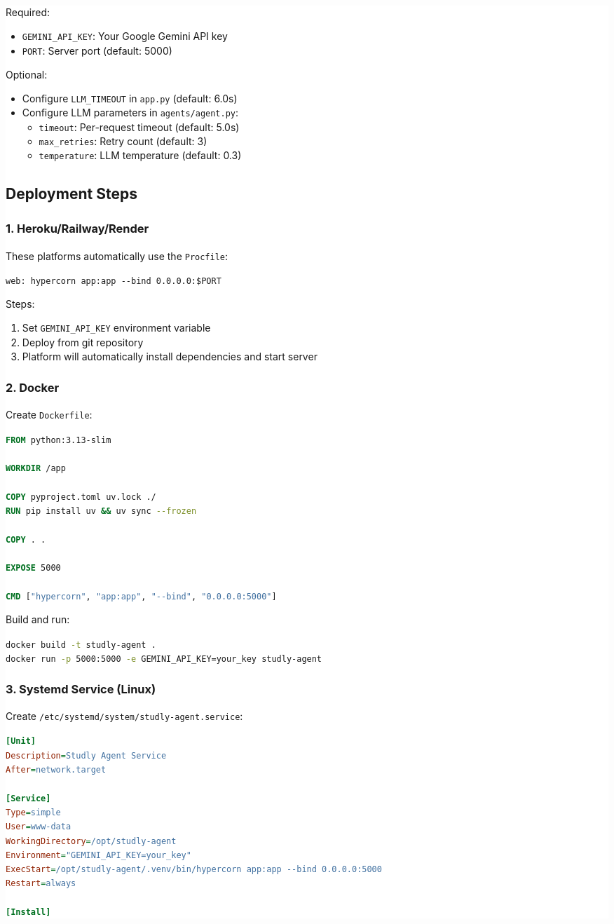 Required:
- `GEMINI_API_KEY`: Your Google Gemini API key
- `PORT`: Server port (default: 5000)

Optional:
- Configure `LLM_TIMEOUT` in `app.py` (default: 6.0s)
- Configure LLM parameters in `agents/agent.py`:
  - `timeout`: Per-request timeout (default: 5.0s)
  - `max_retries`: Retry count (default: 3)
  - `temperature`: LLM temperature (default: 0.3)

## Deployment Steps

### 1. Heroku/Railway/Render

These platforms automatically use the `Procfile`:
```
web: hypercorn app:app --bind 0.0.0.0:$PORT
```

Steps:
1. Set `GEMINI_API_KEY` environment variable
2. Deploy from git repository
3. Platform will automatically install dependencies and start server

### 2. Docker

Create `Dockerfile`:
```dockerfile
FROM python:3.13-slim

WORKDIR /app

COPY pyproject.toml uv.lock ./
RUN pip install uv && uv sync --frozen

COPY . .

EXPOSE 5000

CMD ["hypercorn", "app:app", "--bind", "0.0.0.0:5000"]
```

Build and run:
```bash
docker build -t studly-agent .
docker run -p 5000:5000 -e GEMINI_API_KEY=your_key studly-agent
```

### 3. Systemd Service (Linux)

Create `/etc/systemd/system/studly-agent.service`:
```ini
[Unit]
Description=Studly Agent Service
After=network.target

[Service]
Type=simple
User=www-data
WorkingDirectory=/opt/studly-agent
Environment="GEMINI_API_KEY=your_key"
ExecStart=/opt/studly-agent/.venv/bin/hypercorn app:app --bind 0.0.0.0:5000
Restart=always

[Install]
```